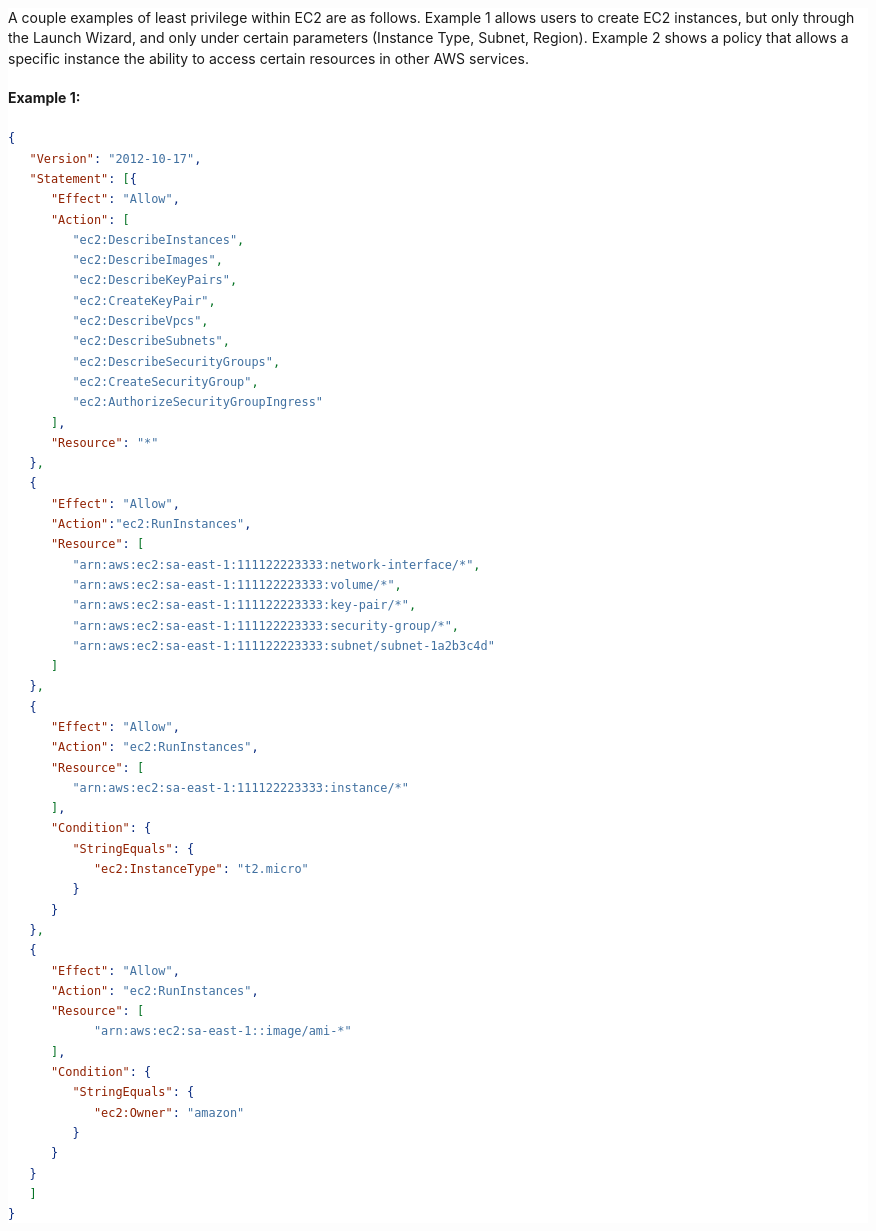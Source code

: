 A couple examples of least privilege within EC2 are as follows. Example 1 allows users to create EC2 instances, but only through the Launch Wizard, and only under certain parameters (Instance Type, Subnet, Region). Example 2 shows a policy that allows a specific instance the ability to access certain resources in other AWS services.

#### Example 1:   
```json
{
   "Version": "2012-10-17",
   "Statement": [{
      "Effect": "Allow",
      "Action": [
         "ec2:DescribeInstances", 
         "ec2:DescribeImages", 
         "ec2:DescribeKeyPairs", 
         "ec2:CreateKeyPair", 
         "ec2:DescribeVpcs", 
         "ec2:DescribeSubnets", 
         "ec2:DescribeSecurityGroups", 
         "ec2:CreateSecurityGroup", 
         "ec2:AuthorizeSecurityGroupIngress"
	  ],
	  "Resource": "*"
   },
   {
      "Effect": "Allow",
      "Action":"ec2:RunInstances",
      "Resource": [
         "arn:aws:ec2:sa-east-1:111122223333:network-interface/*",
         "arn:aws:ec2:sa-east-1:111122223333:volume/*",
         "arn:aws:ec2:sa-east-1:111122223333:key-pair/*",
         "arn:aws:ec2:sa-east-1:111122223333:security-group/*",
         "arn:aws:ec2:sa-east-1:111122223333:subnet/subnet-1a2b3c4d"
      ]
   },
   {
      "Effect": "Allow",
      "Action": "ec2:RunInstances",
      "Resource": [
         "arn:aws:ec2:sa-east-1:111122223333:instance/*"
      ],
      "Condition": {
         "StringEquals": {
            "ec2:InstanceType": "t2.micro"
         }
      }
   },
   {
      "Effect": "Allow",
      "Action": "ec2:RunInstances",
      "Resource": [ 
            "arn:aws:ec2:sa-east-1::image/ami-*"
      ],
      "Condition": {
         "StringEquals": {
            "ec2:Owner": "amazon"
         }
      }
   }
   ]
}
```
